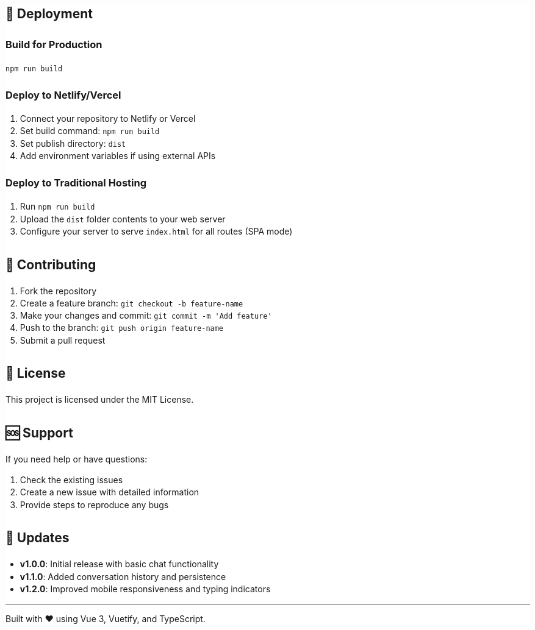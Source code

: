 ## 🚀 Deployment

### Build for Production

```bash
npm run build
```

### Deploy to Netlify/Vercel

1. Connect your repository to Netlify or Vercel
2. Set build command: `npm run build`
3. Set publish directory: `dist`
4. Add environment variables if using external APIs

### Deploy to Traditional Hosting

1. Run `npm run build`
2. Upload the `dist` folder contents to your web server
3. Configure your server to serve `index.html` for all routes (SPA mode)

## 🤝 Contributing

1. Fork the repository
2. Create a feature branch: `git checkout -b feature-name`
3. Make your changes and commit: `git commit -m 'Add feature'`
4. Push to the branch: `git push origin feature-name`
5. Submit a pull request

## 📝 License

This project is licensed under the MIT License.

## 🆘 Support

If you need help or have questions:

1. Check the existing issues
2. Create a new issue with detailed information
3. Provide steps to reproduce any bugs

## 🔄 Updates

- **v1.0.0**: Initial release with basic chat functionality
- **v1.1.0**: Added conversation history and persistence
- **v1.2.0**: Improved mobile responsiveness and typing indicators

---

Built with ❤️ using Vue 3, Vuetify, and TypeScript.
